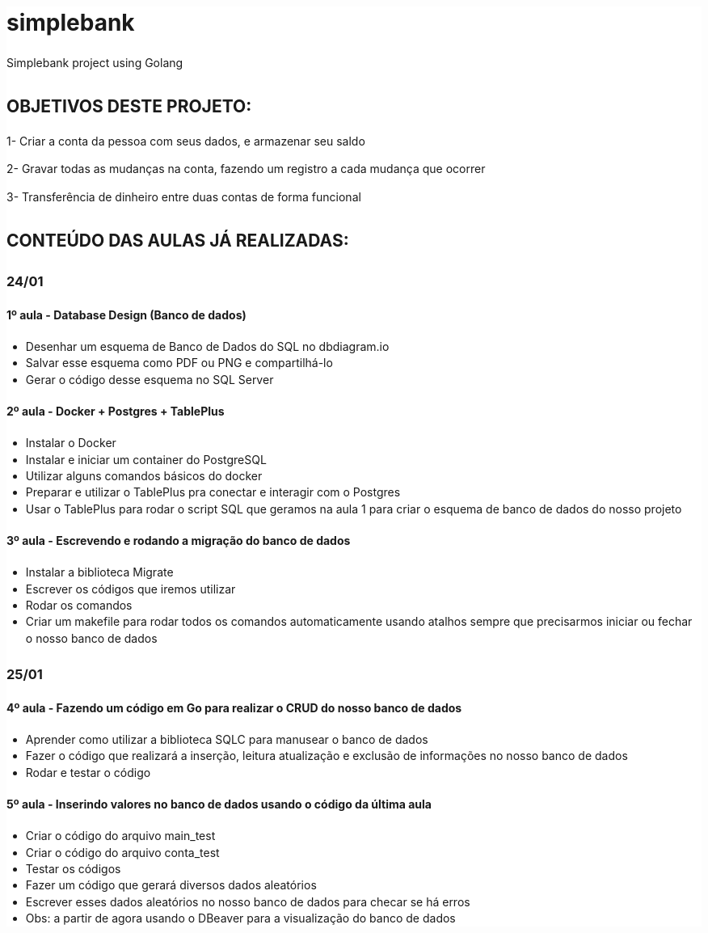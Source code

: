 # simplebank
Simplebank project using Golang

## OBJETIVOS DESTE PROJETO:

1- Criar a conta da pessoa com seus dados, e armazenar seu saldo

2- Gravar todas as mudanças na conta, fazendo um registro a cada mudança que ocorrer

3- Transferência de dinheiro entre duas contas de forma funcional

## CONTEÚDO DAS AULAS JÁ REALIZADAS:

### 24/01

 #### 1º aula - Database Design (Banco de dados)
   * Desenhar um esquema de Banco de Dados do SQL no dbdiagram.io
   * Salvar esse esquema como PDF ou PNG e compartilhá-lo
   * Gerar o código desse esquema no SQL Server

 #### 2º aula - Docker + Postgres + TablePlus
  * Instalar o Docker 
  * Instalar e iniciar um container do PostgreSQL
  * Utilizar alguns comandos básicos do docker
  * Preparar e utilizar o TablePlus pra conectar e interagir com o Postgres
  * Usar o TablePlus para rodar o script SQL que geramos na aula 1 para criar o esquema de banco de dados do nosso projeto

 #### 3º aula - Escrevendo e rodando a migração do banco de dados
  * Instalar a biblioteca Migrate
  * Escrever os códigos que iremos utilizar
  * Rodar os comandos
  * Criar um makefile para rodar todos os comandos automaticamente usando atalhos sempre que precisarmos iniciar ou fechar o nosso banco de dados
 
### 25/01
 
 #### 4º aula - Fazendo um código em Go para realizar o CRUD do nosso banco de dados
  * Aprender como utilizar a biblioteca SQLC para manusear o banco de dados
  * Fazer o código que realizará a inserção, leitura atualização e exclusão de informações no nosso banco de dados
  * Rodar e testar o código
  
 #### 5º aula - Inserindo valores no banco de dados usando o código da última aula
  * Criar o código do arquivo main_test
  * Criar o código do arquivo conta_test
  * Testar os códigos
  * Fazer um código que gerará diversos dados aleatórios
  * Escrever esses dados aleatórios no nosso banco de dados para checar se há erros
  * Obs: a partir de agora usando o DBeaver para a visualização do banco de dados
  